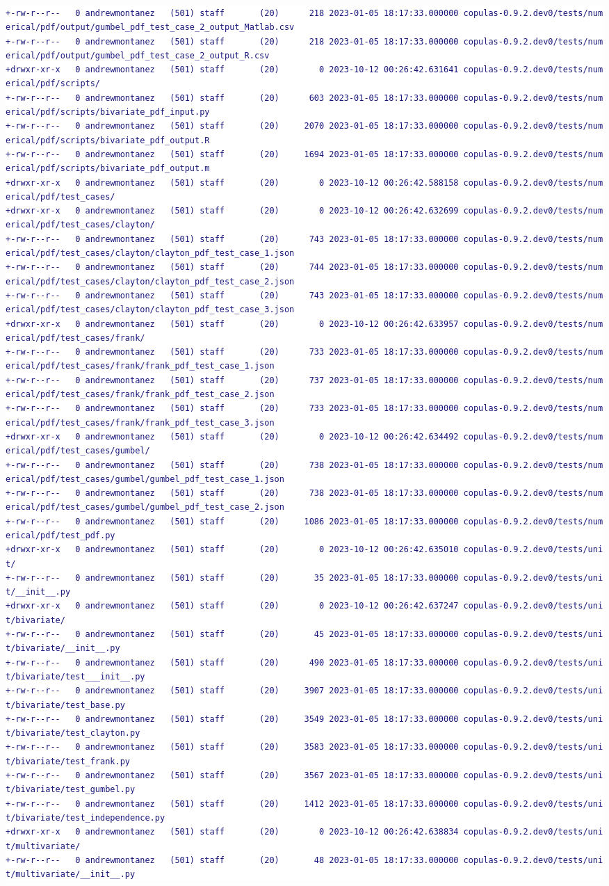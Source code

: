 ```diff
+-rw-r--r--   0 andrewmontanez   (501) staff       (20)      218 2023-01-05 18:17:33.000000 copulas-0.9.2.dev0/tests/numerical/pdf/output/gumbel_pdf_test_case_2_output_Matlab.csv
+-rw-r--r--   0 andrewmontanez   (501) staff       (20)      218 2023-01-05 18:17:33.000000 copulas-0.9.2.dev0/tests/numerical/pdf/output/gumbel_pdf_test_case_2_output_R.csv
+drwxr-xr-x   0 andrewmontanez   (501) staff       (20)        0 2023-10-12 00:26:42.631641 copulas-0.9.2.dev0/tests/numerical/pdf/scripts/
+-rw-r--r--   0 andrewmontanez   (501) staff       (20)      603 2023-01-05 18:17:33.000000 copulas-0.9.2.dev0/tests/numerical/pdf/scripts/bivariate_pdf_input.py
+-rw-r--r--   0 andrewmontanez   (501) staff       (20)     2070 2023-01-05 18:17:33.000000 copulas-0.9.2.dev0/tests/numerical/pdf/scripts/bivariate_pdf_output.R
+-rw-r--r--   0 andrewmontanez   (501) staff       (20)     1694 2023-01-05 18:17:33.000000 copulas-0.9.2.dev0/tests/numerical/pdf/scripts/bivariate_pdf_output.m
+drwxr-xr-x   0 andrewmontanez   (501) staff       (20)        0 2023-10-12 00:26:42.588158 copulas-0.9.2.dev0/tests/numerical/pdf/test_cases/
+drwxr-xr-x   0 andrewmontanez   (501) staff       (20)        0 2023-10-12 00:26:42.632699 copulas-0.9.2.dev0/tests/numerical/pdf/test_cases/clayton/
+-rw-r--r--   0 andrewmontanez   (501) staff       (20)      743 2023-01-05 18:17:33.000000 copulas-0.9.2.dev0/tests/numerical/pdf/test_cases/clayton/clayton_pdf_test_case_1.json
+-rw-r--r--   0 andrewmontanez   (501) staff       (20)      744 2023-01-05 18:17:33.000000 copulas-0.9.2.dev0/tests/numerical/pdf/test_cases/clayton/clayton_pdf_test_case_2.json
+-rw-r--r--   0 andrewmontanez   (501) staff       (20)      743 2023-01-05 18:17:33.000000 copulas-0.9.2.dev0/tests/numerical/pdf/test_cases/clayton/clayton_pdf_test_case_3.json
+drwxr-xr-x   0 andrewmontanez   (501) staff       (20)        0 2023-10-12 00:26:42.633957 copulas-0.9.2.dev0/tests/numerical/pdf/test_cases/frank/
+-rw-r--r--   0 andrewmontanez   (501) staff       (20)      733 2023-01-05 18:17:33.000000 copulas-0.9.2.dev0/tests/numerical/pdf/test_cases/frank/frank_pdf_test_case_1.json
+-rw-r--r--   0 andrewmontanez   (501) staff       (20)      737 2023-01-05 18:17:33.000000 copulas-0.9.2.dev0/tests/numerical/pdf/test_cases/frank/frank_pdf_test_case_2.json
+-rw-r--r--   0 andrewmontanez   (501) staff       (20)      733 2023-01-05 18:17:33.000000 copulas-0.9.2.dev0/tests/numerical/pdf/test_cases/frank/frank_pdf_test_case_3.json
+drwxr-xr-x   0 andrewmontanez   (501) staff       (20)        0 2023-10-12 00:26:42.634492 copulas-0.9.2.dev0/tests/numerical/pdf/test_cases/gumbel/
+-rw-r--r--   0 andrewmontanez   (501) staff       (20)      738 2023-01-05 18:17:33.000000 copulas-0.9.2.dev0/tests/numerical/pdf/test_cases/gumbel/gumbel_pdf_test_case_1.json
+-rw-r--r--   0 andrewmontanez   (501) staff       (20)      738 2023-01-05 18:17:33.000000 copulas-0.9.2.dev0/tests/numerical/pdf/test_cases/gumbel/gumbel_pdf_test_case_2.json
+-rw-r--r--   0 andrewmontanez   (501) staff       (20)     1086 2023-01-05 18:17:33.000000 copulas-0.9.2.dev0/tests/numerical/pdf/test_pdf.py
+drwxr-xr-x   0 andrewmontanez   (501) staff       (20)        0 2023-10-12 00:26:42.635010 copulas-0.9.2.dev0/tests/unit/
+-rw-r--r--   0 andrewmontanez   (501) staff       (20)       35 2023-01-05 18:17:33.000000 copulas-0.9.2.dev0/tests/unit/__init__.py
+drwxr-xr-x   0 andrewmontanez   (501) staff       (20)        0 2023-10-12 00:26:42.637247 copulas-0.9.2.dev0/tests/unit/bivariate/
+-rw-r--r--   0 andrewmontanez   (501) staff       (20)       45 2023-01-05 18:17:33.000000 copulas-0.9.2.dev0/tests/unit/bivariate/__init__.py
+-rw-r--r--   0 andrewmontanez   (501) staff       (20)      490 2023-01-05 18:17:33.000000 copulas-0.9.2.dev0/tests/unit/bivariate/test___init__.py
+-rw-r--r--   0 andrewmontanez   (501) staff       (20)     3907 2023-01-05 18:17:33.000000 copulas-0.9.2.dev0/tests/unit/bivariate/test_base.py
+-rw-r--r--   0 andrewmontanez   (501) staff       (20)     3549 2023-01-05 18:17:33.000000 copulas-0.9.2.dev0/tests/unit/bivariate/test_clayton.py
+-rw-r--r--   0 andrewmontanez   (501) staff       (20)     3583 2023-01-05 18:17:33.000000 copulas-0.9.2.dev0/tests/unit/bivariate/test_frank.py
+-rw-r--r--   0 andrewmontanez   (501) staff       (20)     3567 2023-01-05 18:17:33.000000 copulas-0.9.2.dev0/tests/unit/bivariate/test_gumbel.py
+-rw-r--r--   0 andrewmontanez   (501) staff       (20)     1412 2023-01-05 18:17:33.000000 copulas-0.9.2.dev0/tests/unit/bivariate/test_independence.py
+drwxr-xr-x   0 andrewmontanez   (501) staff       (20)        0 2023-10-12 00:26:42.638834 copulas-0.9.2.dev0/tests/unit/multivariate/
+-rw-r--r--   0 andrewmontanez   (501) staff       (20)       48 2023-01-05 18:17:33.000000 copulas-0.9.2.dev0/tests/unit/multivariate/__init__.py
```